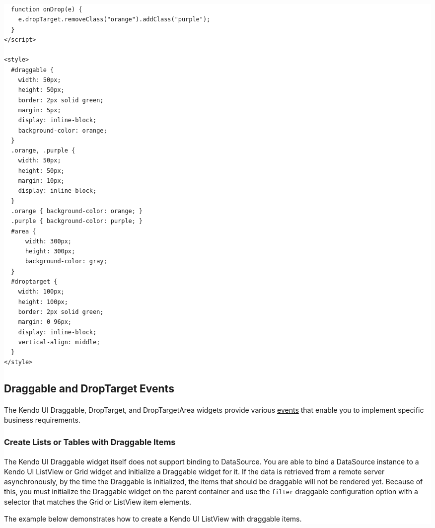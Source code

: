       function onDrop(e) {
        e.dropTarget.removeClass("orange").addClass("purple");
      }
    </script>

    <style>
      #draggable {
        width: 50px;
        height: 50px;
        border: 2px solid green;
        margin: 5px;
        display: inline-block;
        background-color: orange;
      }
      .orange, .purple {
        width: 50px;
        height: 50px;
        margin: 10px;
        display: inline-block;
      }
      .orange { background-color: orange; }
      .purple { background-color: purple; }
      #area {
          width: 300px;
          height: 300px;
          background-color: gray;
      }
      #droptarget {
        width: 100px;
        height: 100px;
        border: 2px solid green;
        margin: 0 96px;
        display: inline-block;
        vertical-align: middle;
      }
    </style>

## Draggable and DropTarget Events

The Kendo UI Draggable, DropTarget, and DropTargetArea widgets provide various [events](/api/javascript/ui/draggable#events) that enable you to implement specific business requirements.

### Create Lists or Tables with Draggable Items

The Kendo UI Draggable widget itself does not support binding to DataSource. You are able to bind a DataSource instance to a Kendo UI ListView or Grid widget and initialize a Draggable widget for it. If the data is retrieved from a remote server asynchronously, by the time the Draggable is initialized, the items that should be draggable will not be rendered yet. Because of this, you must initialize the Draggable widget on the parent container and use the `filter` draggable configuration option with a selector that matches the Grid or ListView item elements.

The example below demonstrates how to create a Kendo UI ListView with draggable items.
